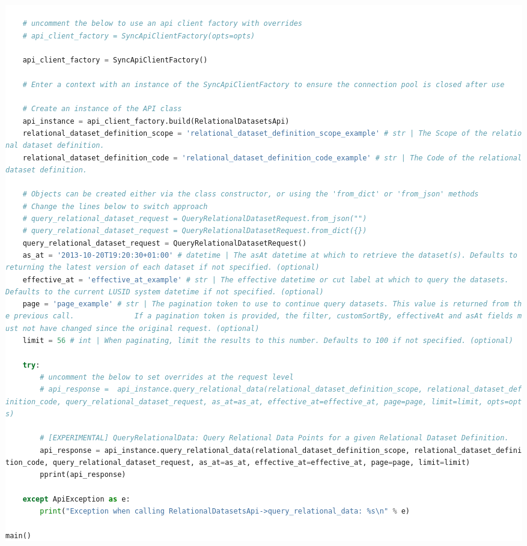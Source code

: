 ```python

    # uncomment the below to use an api client factory with overrides
    # api_client_factory = SyncApiClientFactory(opts=opts)

    api_client_factory = SyncApiClientFactory()

    # Enter a context with an instance of the SyncApiClientFactory to ensure the connection pool is closed after use
    
    # Create an instance of the API class
    api_instance = api_client_factory.build(RelationalDatasetsApi)
    relational_dataset_definition_scope = 'relational_dataset_definition_scope_example' # str | The Scope of the relational dataset definition.
    relational_dataset_definition_code = 'relational_dataset_definition_code_example' # str | The Code of the relational dataset definition.

    # Objects can be created either via the class constructor, or using the 'from_dict' or 'from_json' methods
    # Change the lines below to switch approach
    # query_relational_dataset_request = QueryRelationalDatasetRequest.from_json("")
    # query_relational_dataset_request = QueryRelationalDatasetRequest.from_dict({})
    query_relational_dataset_request = QueryRelationalDatasetRequest()
    as_at = '2013-10-20T19:20:30+01:00' # datetime | The asAt datetime at which to retrieve the dataset(s). Defaults to returning the latest version of each dataset if not specified. (optional)
    effective_at = 'effective_at_example' # str | The effective datetime or cut label at which to query the datasets.              Defaults to the current LUSID system datetime if not specified. (optional)
    page = 'page_example' # str | The pagination token to use to continue query datasets. This value is returned from the previous call.              If a pagination token is provided, the filter, customSortBy, effectiveAt and asAt fields must not have changed since the original request. (optional)
    limit = 56 # int | When paginating, limit the results to this number. Defaults to 100 if not specified. (optional)

    try:
        # uncomment the below to set overrides at the request level
        # api_response =  api_instance.query_relational_data(relational_dataset_definition_scope, relational_dataset_definition_code, query_relational_dataset_request, as_at=as_at, effective_at=effective_at, page=page, limit=limit, opts=opts)

        # [EXPERIMENTAL] QueryRelationalData: Query Relational Data Points for a given Relational Dataset Definition.
        api_response = api_instance.query_relational_data(relational_dataset_definition_scope, relational_dataset_definition_code, query_relational_dataset_request, as_at=as_at, effective_at=effective_at, page=page, limit=limit)
        pprint(api_response)

    except ApiException as e:
        print("Exception when calling RelationalDatasetsApi->query_relational_data: %s\n" % e)

main()
```
